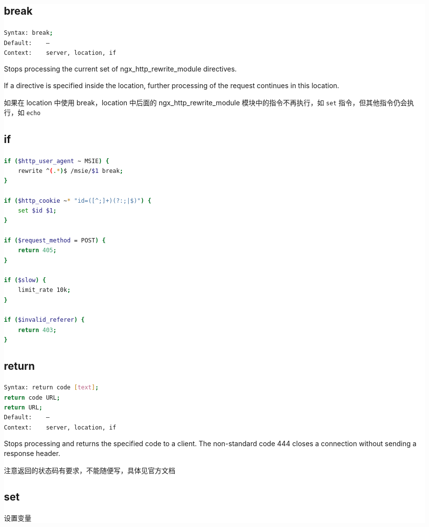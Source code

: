 ## break  
```bash  
Syntax:	break;  
Default:	—  
Context:	server, location, if  
```  
Stops processing the current set of ngx_http_rewrite_module directives.  
  
If a directive is specified inside the location, further processing of the request continues in this location.  
  
如果在 location 中使用 break，location 中后面的 ngx_http_rewrite_module 模块中的指令不再执行，如 `set` 指令，但其他指令仍会执行，如 `echo`   
  
  
## if  
```bash  
if ($http_user_agent ~ MSIE) {  
    rewrite ^(.*)$ /msie/$1 break;  
}  
  
if ($http_cookie ~* "id=([^;]+)(?:;|$)") {  
    set $id $1;  
}  
  
if ($request_method = POST) {  
    return 405;  
}  
  
if ($slow) {  
    limit_rate 10k;  
}  
  
if ($invalid_referer) {  
    return 403;  
}  
```  
  
## return  
```bash  
Syntax:	return code [text];  
return code URL;  
return URL;  
Default:	—  
Context:	server, location, if  
```  
  
Stops processing and returns the specified code to a client. The non-standard code 444 closes a connection without sending a response header.  
  
注意返回的状态码有要求，不能随便写，具体见官方文档  
  
## set  
设置变量  
  